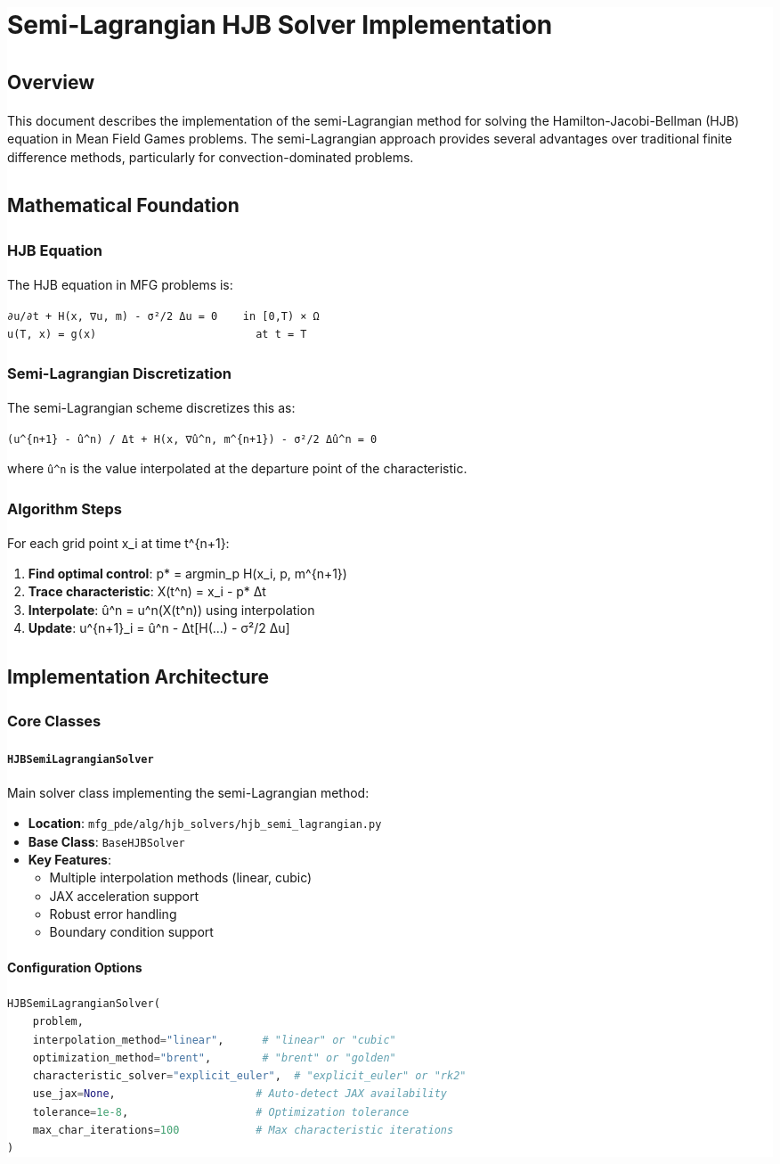 # Semi-Lagrangian HJB Solver Implementation

## Overview

This document describes the implementation of the semi-Lagrangian method for solving the Hamilton-Jacobi-Bellman (HJB) equation in Mean Field Games problems. The semi-Lagrangian approach provides several advantages over traditional finite difference methods, particularly for convection-dominated problems.

## Mathematical Foundation

### HJB Equation
The HJB equation in MFG problems is:
```
∂u/∂t + H(x, ∇u, m) - σ²/2 Δu = 0    in [0,T) × Ω
u(T, x) = g(x)                         at t = T
```

### Semi-Lagrangian Discretization
The semi-Lagrangian scheme discretizes this as:
```
(u^{n+1} - û^n) / Δt + H(x, ∇û^n, m^{n+1}) - σ²/2 Δû^n = 0
```
where `û^n` is the value interpolated at the departure point of the characteristic.

### Algorithm Steps
For each grid point x_i at time t^{n+1}:
1. **Find optimal control**: p* = argmin_p H(x_i, p, m^{n+1})
2. **Trace characteristic**: X(t^n) = x_i - p* Δt
3. **Interpolate**: û^n = u^n(X(t^n)) using interpolation
4. **Update**: u^{n+1}_i = û^n - Δt[H(...) - σ²/2 Δu]

## Implementation Architecture

### Core Classes

#### `HJBSemiLagrangianSolver`
Main solver class implementing the semi-Lagrangian method:
- **Location**: `mfg_pde/alg/hjb_solvers/hjb_semi_lagrangian.py`
- **Base Class**: `BaseHJBSolver`
- **Key Features**:
  - Multiple interpolation methods (linear, cubic)
  - JAX acceleration support
  - Robust error handling
  - Boundary condition support

#### Configuration Options
```python
HJBSemiLagrangianSolver(
    problem,
    interpolation_method="linear",      # "linear" or "cubic"
    optimization_method="brent",        # "brent" or "golden"
    characteristic_solver="explicit_euler",  # "explicit_euler" or "rk2"
    use_jax=None,                      # Auto-detect JAX availability
    tolerance=1e-8,                    # Optimization tolerance
    max_char_iterations=100            # Max characteristic iterations
)
```
